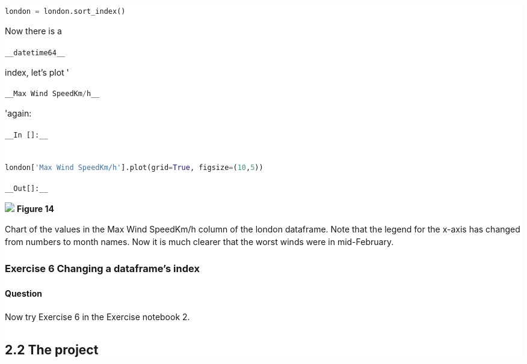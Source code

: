 

```python
london = london.sort_index()
```



Now there is a 

```python
__datetime64__
```

 index, let’s plot ' 

```python
__Max Wind SpeedKm/h__
```

 'again:



```python
__In []:__
```





```python

london['Max Wind SpeedKm/h'].plot(grid=True, figsize=(10,5))

```





```python
__Out[]:__
```




![](https://www.open.edu/openlearn/ocw/pluginfile.php/1393338/mod_oucontent/oucontent/71687/ou_futurelearn_learn_to_code_fig_1013.jpg)
__Figure 14__

Chart of the values in the Max Wind SpeedKm/h column of the london dataframe. Note that the legend for the x-axis has changed from numbers to month names. 
Now it is much clearer that the worst winds were in mid-February.


### Exercise 6 Changing a dataframe’s index


#### Question

Now try Exercise 6 in the Exercise notebook 2.




## 2.2 The project
